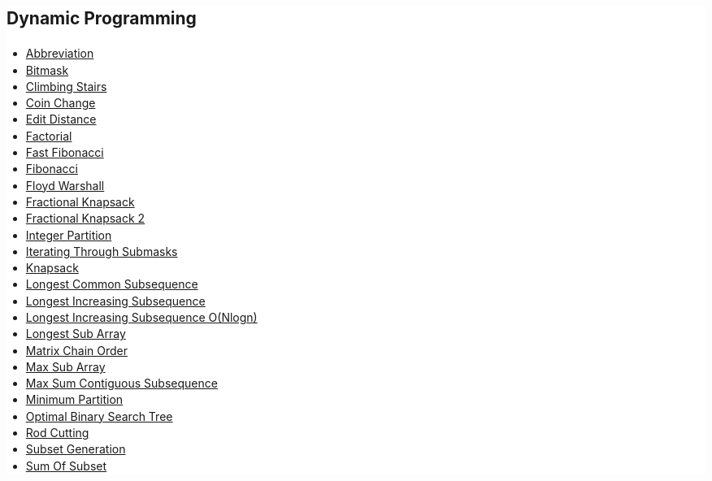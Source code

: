 ## Dynamic Programming

- [Abbreviation](https://github.com/TheAlgorithms/Python/blob/master/dynamic_programming/abbreviation.py)
- [Bitmask](https://github.com/TheAlgorithms/Python/blob/master/dynamic_programming/bitmask.py)
- [Climbing Stairs](https://github.com/TheAlgorithms/Python/blob/master/dynamic_programming/climbing_stairs.py)
- [Coin Change](https://github.com/TheAlgorithms/Python/blob/master/dynamic_programming/coin_change.py)
- [Edit Distance](https://github.com/TheAlgorithms/Python/blob/master/dynamic_programming/edit_distance.py)
- [Factorial](https://github.com/TheAlgorithms/Python/blob/master/dynamic_programming/factorial.py)
- [Fast Fibonacci](https://github.com/TheAlgorithms/Python/blob/master/dynamic_programming/fast_fibonacci.py)
- [Fibonacci](https://github.com/TheAlgorithms/Python/blob/master/dynamic_programming/fibonacci.py)
- [Floyd Warshall](https://github.com/TheAlgorithms/Python/blob/master/dynamic_programming/floyd_warshall.py)
- [Fractional Knapsack](https://github.com/TheAlgorithms/Python/blob/master/dynamic_programming/fractional_knapsack.py)
- [Fractional Knapsack 2](https://github.com/TheAlgorithms/Python/blob/master/dynamic_programming/fractional_knapsack_2.py)
- [Integer Partition](https://github.com/TheAlgorithms/Python/blob/master/dynamic_programming/integer_partition.py)
- [Iterating Through Submasks](https://github.com/TheAlgorithms/Python/blob/master/dynamic_programming/iterating_through_submasks.py)
- [Knapsack](https://github.com/TheAlgorithms/Python/blob/master/dynamic_programming/knapsack.py)
- [Longest Common Subsequence](https://github.com/TheAlgorithms/Python/blob/master/dynamic_programming/longest_common_subsequence.py)
- [Longest Increasing Subsequence](https://github.com/TheAlgorithms/Python/blob/master/dynamic_programming/longest_increasing_subsequence.py)
- [Longest Increasing Subsequence O(Nlogn)](<https://github.com/TheAlgorithms/Python/blob/master/dynamic_programming/longest_increasing_subsequence_o(nlogn).py>)
- [Longest Sub Array](https://github.com/TheAlgorithms/Python/blob/master/dynamic_programming/longest_sub_array.py)
- [Matrix Chain Order](https://github.com/TheAlgorithms/Python/blob/master/dynamic_programming/matrix_chain_order.py)
- [Max Sub Array](https://github.com/TheAlgorithms/Python/blob/master/dynamic_programming/max_sub_array.py)
- [Max Sum Contiguous Subsequence](https://github.com/TheAlgorithms/Python/blob/master/dynamic_programming/max_sum_contiguous_subsequence.py)
- [Minimum Partition](https://github.com/TheAlgorithms/Python/blob/master/dynamic_programming/minimum_partition.py)
- [Optimal Binary Search Tree](https://github.com/TheAlgorithms/Python/blob/master/dynamic_programming/optimal_binary_search_tree.py)
- [Rod Cutting](https://github.com/TheAlgorithms/Python/blob/master/dynamic_programming/rod_cutting.py)
- [Subset Generation](https://github.com/TheAlgorithms/Python/blob/master/dynamic_programming/subset_generation.py)
- [Sum Of Subset](https://github.com/TheAlgorithms/Python/blob/master/dynamic_programming/sum_of_subset.py)

